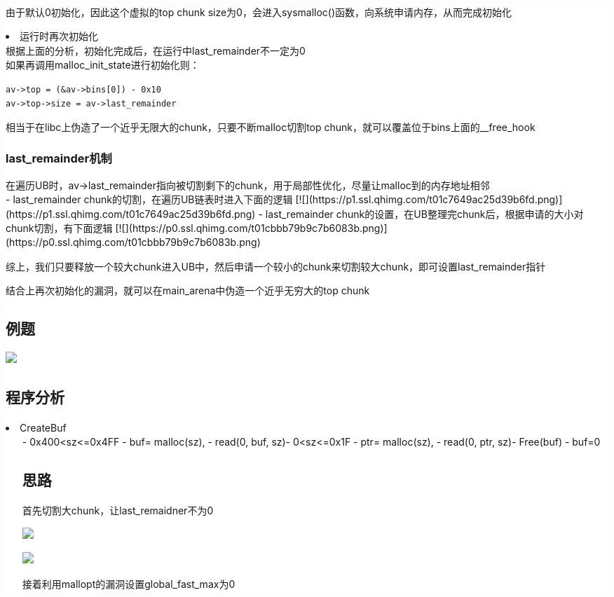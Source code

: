 由于默认0初始化，因此这个虚拟的top chunk size为0，会进入sysmalloc()函数，向系统申请内存，从而完成初始化
<li>运行时再次初始化<br>
根据上面的分析，初始化完成后，在运行中last_remainder不一定为0<br>
如果再调用malloc_init_state进行初始化则：
<pre><code class="lang-C hljs">av-&gt;top = (&amp;av-&gt;bins[0]) - 0x10
av-&gt;top-&gt;size = av-&gt;last_remainder
</code></pre>
相当于在libc上伪造了一个近乎无限大的chunk，只要不断malloc切割top chunk，就可以覆盖位于bins上面的__free_hook
<h3 name="h3-4" id="h3-4">
<a class="reference-link" name="last_remainder%E6%9C%BA%E5%88%B6"></a>last_remainder机制</h3>
在遍历UB时，av-&gt;last_remainder指向被切割剩下的chunk，用于局部性优化，尽量让malloc到的内存地址相邻
</li>
- last_remainder chunk的切割，在遍历UB链表时进入下面的逻辑
[![](https://p1.ssl.qhimg.com/t01c7649ac25d39b6fd.png)](https://p1.ssl.qhimg.com/t01c7649ac25d39b6fd.png)
- last_remainder chunk的设置，在UB整理完chunk后，根据申请的大小对chunk切割，有下面逻辑
[![](https://p0.ssl.qhimg.com/t01cbbb79b9c7b6083b.png)](https://p0.ssl.qhimg.com/t01cbbb79b9c7b6083b.png)

综上，我们只要释放一个较大chunk进入UB中，然后申请一个较小的chunk来切割较大chunk，即可设置last_remainder指针

结合上再次初始化的漏洞，就可以在main_arena中伪造一个近乎无穷大的top chunk



## 例题

[![](https://p0.ssl.qhimg.com/t01ef99650bb8d0b755.png)](https://p0.ssl.qhimg.com/t01ef99650bb8d0b755.png)



## 程序分析
<li>CreateBuf
<ul>
- 0x400&lt;sz&lt;=0x4FF
- buf= malloc(sz),
- read(0, buf, sz)- 0&lt;sz&lt;=0x1F
- ptr= malloc(sz),
- read(0, ptr, sz)- Free(buf)
- buf=0


## 思路

首先切割大chunk，让last_remaidner不为0

[![](https://p2.ssl.qhimg.com/t01d1ee7a4d8713df90.png)](https://p2.ssl.qhimg.com/t01d1ee7a4d8713df90.png)

[![](https://p5.ssl.qhimg.com/t012285f092d7fa124d.png)](https://p5.ssl.qhimg.com/t012285f092d7fa124d.png)

接着利用mallopt的漏洞设置global_fast_max为0
